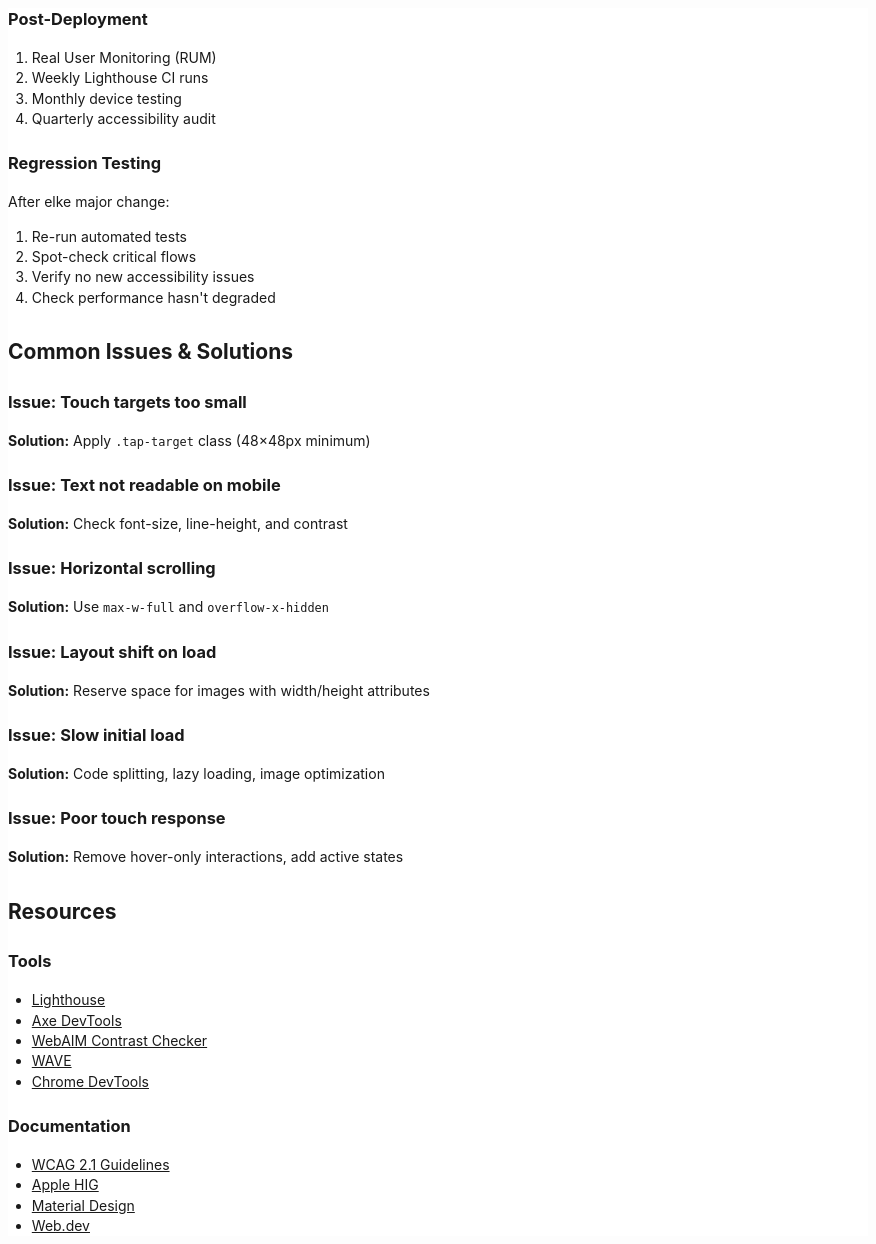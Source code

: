 ### Post-Deployment
1. Real User Monitoring (RUM)
2. Weekly Lighthouse CI runs
3. Monthly device testing
4. Quarterly accessibility audit

### Regression Testing
After elke major change:
1. Re-run automated tests
2. Spot-check critical flows
3. Verify no new accessibility issues
4. Check performance hasn't degraded

## Common Issues & Solutions

### Issue: Touch targets too small
**Solution:** Apply `.tap-target` class (48×48px minimum)

### Issue: Text not readable on mobile
**Solution:** Check font-size, line-height, and contrast

### Issue: Horizontal scrolling
**Solution:** Use `max-w-full` and `overflow-x-hidden`

### Issue: Layout shift on load
**Solution:** Reserve space for images with width/height attributes

### Issue: Slow initial load
**Solution:** Code splitting, lazy loading, image optimization

### Issue: Poor touch response
**Solution:** Remove hover-only interactions, add active states

## Resources

### Tools
- [Lighthouse](https://developers.google.com/web/tools/lighthouse)
- [Axe DevTools](https://www.deque.com/axe/devtools/)
- [WebAIM Contrast Checker](https://webaim.org/resources/contrastchecker/)
- [WAVE](https://wave.webaim.org/)
- [Chrome DevTools](https://developer.chrome.com/docs/devtools/)

### Documentation
- [WCAG 2.1 Guidelines](https://www.w3.org/WAI/WCAG21/quickref/)
- [Apple HIG](https://developer.apple.com/design/human-interface-guidelines/)
- [Material Design](https://material.io/design)
- [Web.dev](https://web.dev/)
